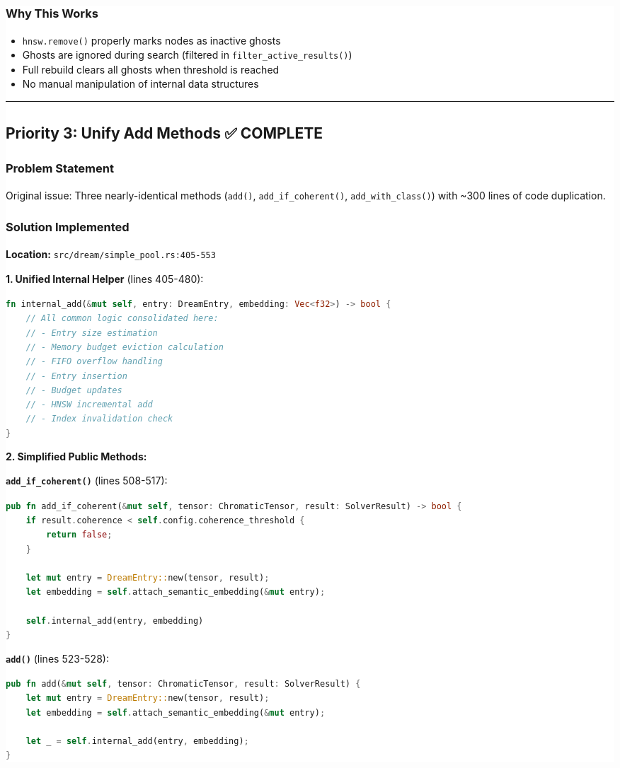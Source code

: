 ### Why This Works
- `hnsw.remove()` properly marks nodes as inactive ghosts
- Ghosts are ignored during search (filtered in `filter_active_results()`)
- Full rebuild clears all ghosts when threshold is reached
- No manual manipulation of internal data structures

---

## Priority 3: Unify Add Methods ✅ **COMPLETE**

### Problem Statement
Original issue: Three nearly-identical methods (`add()`, `add_if_coherent()`, `add_with_class()`) with ~300 lines of code duplication.

### Solution Implemented
**Location:** `src/dream/simple_pool.rs:405-553`

**1. Unified Internal Helper** (lines 405-480):
```rust
fn internal_add(&mut self, entry: DreamEntry, embedding: Vec<f32>) -> bool {
    // All common logic consolidated here:
    // - Entry size estimation
    // - Memory budget eviction calculation
    // - FIFO overflow handling
    // - Entry insertion
    // - Budget updates
    // - HNSW incremental add
    // - Index invalidation check
}
```

**2. Simplified Public Methods:**

**`add_if_coherent()`** (lines 508-517):
```rust
pub fn add_if_coherent(&mut self, tensor: ChromaticTensor, result: SolverResult) -> bool {
    if result.coherence < self.config.coherence_threshold {
        return false;
    }

    let mut entry = DreamEntry::new(tensor, result);
    let embedding = self.attach_semantic_embedding(&mut entry);

    self.internal_add(entry, embedding)
}
```

**`add()`** (lines 523-528):
```rust
pub fn add(&mut self, tensor: ChromaticTensor, result: SolverResult) {
    let mut entry = DreamEntry::new(tensor, result);
    let embedding = self.attach_semantic_embedding(&mut entry);

    let _ = self.internal_add(entry, embedding);
}
```
